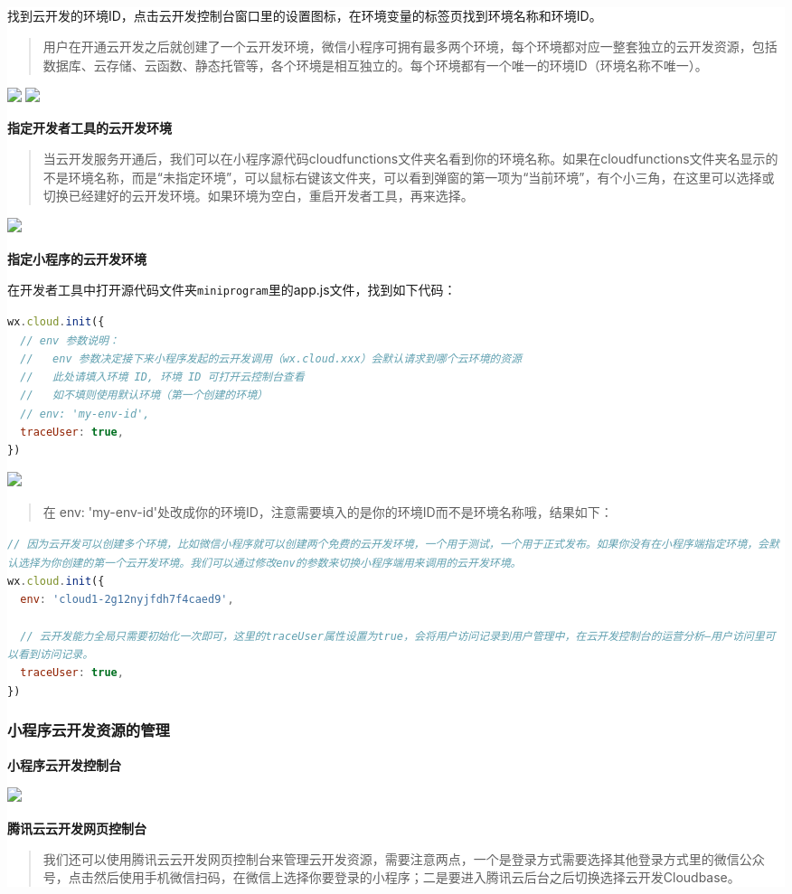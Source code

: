 找到云开发的环境ID，点击云开发控制台窗口里的设置图标，在环境变量的标签页找到环境名称和环境ID。

> 用户在开通云开发之后就创建了一个云开发环境，微信小程序可拥有最多两个环境，每个环境都对应一整套独立的云开发资源，包括数据库、云存储、云函数、静态托管等，各个环境是相互独立的。每个环境都有一个唯一的环境ID（环境名称不唯一）。

![](https://blog.poetries.top/img/static/images/20210830110227.png)
![](https://blog.poetries.top/img/static/images/20210830110241.png)

**指定开发者工具的云开发环境**

> 当云开发服务开通后，我们可以在小程序源代码cloudfunctions文件夹名看到你的环境名称。如果在cloudfunctions文件夹名显示的不是环境名称，而是“未指定环境”，可以鼠标右键该文件夹，可以看到弹窗的第一项为“当前环境”，有个小三角，在这里可以选择或切换已经建好的云开发环境。如果环境为空白，重启开发者工具，再来选择。

![](https://blog.poetries.top/img/static/images/20210830110613.png)

**指定小程序的云开发环境**

在开发者工具中打开源代码文件夹`miniprogram`里的app.js文件，找到如下代码：

```js
wx.cloud.init({
  // env 参数说明：
  //   env 参数决定接下来小程序发起的云开发调用（wx.cloud.xxx）会默认请求到哪个云环境的资源
  //   此处请填入环境 ID, 环境 ID 可打开云控制台查看
  //   如不填则使用默认环境（第一个创建的环境）
  // env: 'my-env-id',
  traceUser: true,
})
```

![](https://blog.poetries.top/img/static/images/20210830110805.png)

> 在 env: 'my-env-id'处改成你的环境ID，注意需要填入的是你的环境ID而不是环境名称哦，结果如下：

```js
// 因为云开发可以创建多个环境，比如微信小程序就可以创建两个免费的云开发环境，一个用于测试，一个用于正式发布。如果你没有在小程序端指定环境，会默认选择为你创建的第一个云开发环境。我们可以通过修改env的参数来切换小程序端用来调用的云开发环境。
wx.cloud.init({
  env: 'cloud1-2g12nyjfdh7f4caed9',

  // 云开发能力全局只需要初始化一次即可，这里的traceUser属性设置为true，会将用户访问记录到用户管理中，在云开发控制台的运营分析—用户访问里可以看到访问记录。
  traceUser: true,
})
```

### 小程序云开发资源的管理

**小程序云开发控制台**

![](https://blog.poetries.top/img/static/images/20210830111520.png)

**腾讯云云开发网页控制台**

> 我们还可以使用腾讯云云开发网页控制台来管理云开发资源，需要注意两点，一个是登录方式需要选择其他登录方式里的微信公众号，点击然后使用手机微信扫码，在微信上选择你要登录的小程序；二是要进入腾讯云后台之后切换选择云开发Cloudbase。
